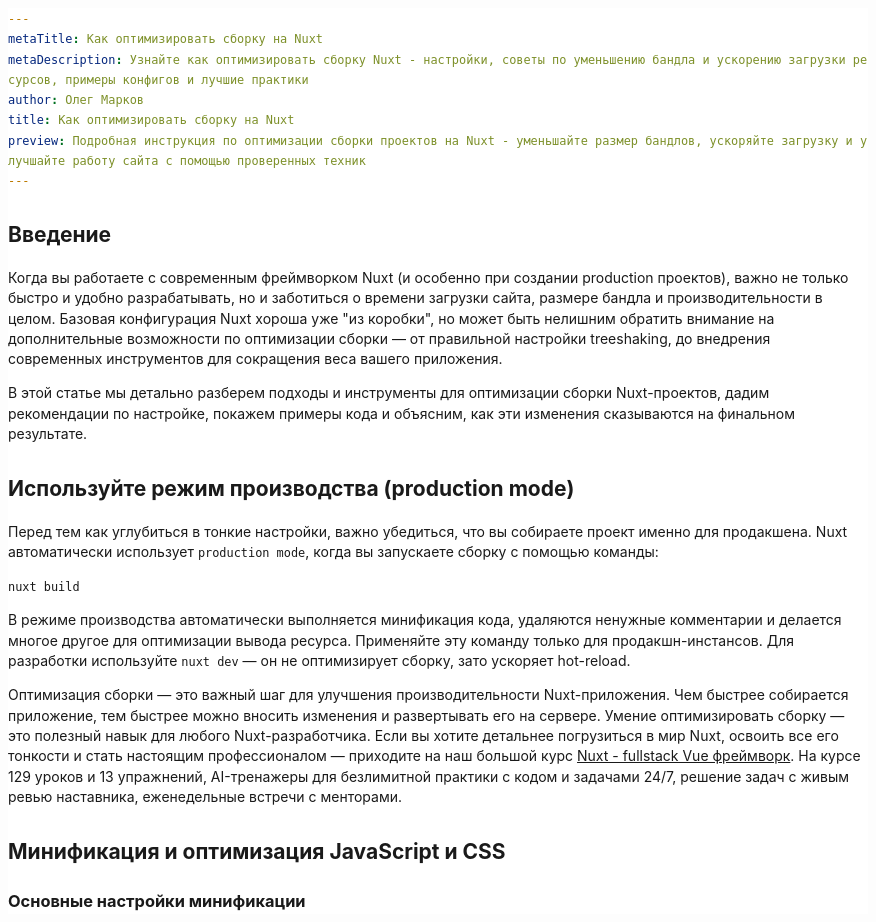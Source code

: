 ```yaml
---
metaTitle: Как оптимизировать сборку на Nuxt
metaDescription: Узнайте как оптимизировать сборку Nuxt - настройки, советы по уменьшению бандла и ускорению загрузки ресурсов, примеры конфигов и лучшие практики
author: Олег Марков
title: Как оптимизировать сборку на Nuxt
preview: Подробная инструкция по оптимизации сборки проектов на Nuxt - уменьшайте размер бандлов, ускоряйте загрузку и улучшайте работу сайта с помощью проверенных техник
---
```


## Введение

Когда вы работаете с современным фреймворком Nuxt (и особенно при создании production проектов), важно не только быстро и удобно разрабатывать, но и заботиться о времени загрузки сайта, размере бандла и производительности в целом. Базовая конфигурация Nuxt хороша уже "из коробки", но может быть нелишним обратить внимание на дополнительные возможности по оптимизации сборки — от правильной настройки treeshaking, до внедрения современных инструментов для сокращения веса вашего приложения. 

В этой статье мы детально разберем подходы и инструменты для оптимизации сборки Nuxt-проектов, дадим рекомендации по настройке, покажем примеры кода и объясним, как эти изменения сказываются на финальном результате.

## Используйте режим производства (production mode)

Перед тем как углубиться в тонкие настройки, важно убедиться, что вы собираете проект именно для продакшена. Nuxt автоматически использует `production mode`, когда вы запускаете сборку с помощью команды:

```bash
nuxt build
```

В режиме производства автоматически выполняется минификация кода, удаляются ненужные комментарии и делается многое другое для оптимизации вывода ресурса. Применяйте эту команду только для продакшн-инстансов. Для разработки используйте `nuxt dev` — он не оптимизирует сборку, зато ускоряет hot-reload.

Оптимизация сборки — это важный шаг для улучшения производительности Nuxt-приложения. Чем быстрее собирается приложение, тем быстрее можно вносить изменения и развертывать его на сервере. Умение оптимизировать сборку — это полезный навык для любого Nuxt-разработчика. Если вы хотите детальнее погрузиться в мир Nuxt, освоить все его тонкости и стать настоящим профессионалом — приходите на наш большой курс [Nuxt - fullstack Vue фреймворк](https://purpleschool.ru/course/nuxt?utm_source=knowledgebase&utm_medium=article&utm_campaign=kak-optimizirovat-sborku-na-nuxt). На курсе 129 уроков и 13 упражнений, AI-тренажеры для безлимитной практики с кодом и задачами 24/7, решение задач с живым ревью наставника, еженедельные встречи с менторами.

## Минификация и оптимизация JavaScript и CSS

### Основные настройки минификации
